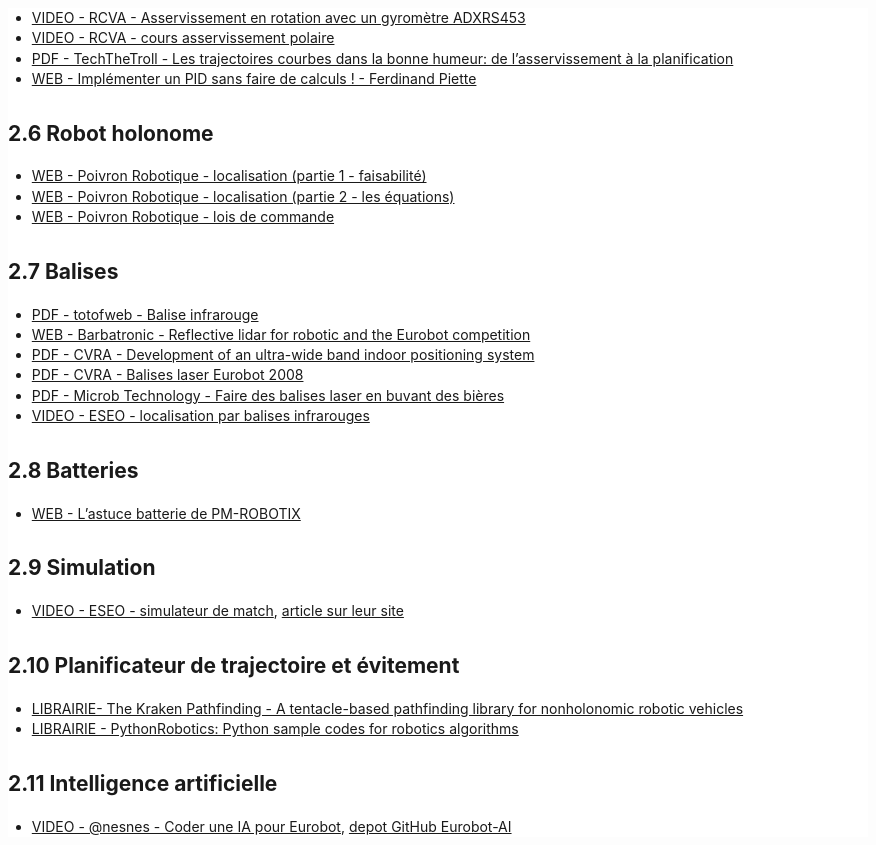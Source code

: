 * [VIDEO - RCVA - Asservissement en rotation avec un gyromètre ADXRS453](https://www.youtube.com/watch?v=p0cm7LnMXOc)
* [VIDEO - RCVA - cours asservissement polaire](https://www.youtube.com/watch?v=JYZ_2y8k1Os)
* [PDF - TechTheTroll - Les trajectoires courbes dans la bonne humeur: de l’asservissement à la planification](https://techthetroll.files.wordpress.com/2016/07/trajectoire_courbe.pdf)
* [WEB - Implémenter un PID sans faire de calculs ! - Ferdinand Piette](http://www.ferdinandpiette.com/blog/2011/08/implementer-un-pid-sans-faire-de-calculs/)

## 2.6 Robot holonome

* [WEB - Poivron Robotique - localisation (partie 1 - faisabilité)](http://poivron-robotique.fr/Robot-holonome-localisation-partie-1.html)
* [WEB - Poivron Robotique - localisation (partie 2 - les équations)](http://poivron-robotique.fr/Robot-holonome-localisation-partie-2-les-equations.html)
* [WEB - Poivron Robotique - lois de commande](http://poivron-robotique.fr/Robot-holonome-lois-de-commande.html)

## 2.7 Balises

* [PDF - totofweb - Balise infrarouge](balise/totofweb-balises_IR.pdf)
* [WEB - Barbatronic - Reflective lidar for robotic and the Eurobot competition](http://fabacademy.org/2019/labs/lamachinerie/students/adrien-bracq/projects/final-project/)
* [PDF - CVRA - Development of an ultra-wide band indoor positioning system](https://github.com/cvra/robot-software/blob/1d208d0d5882d5526eef758eae61f5626291a016/uwb-beacon-firmware/doc/report.pdf)
* [PDF - CVRA - Balises laser Eurobot 2008](https://cvra.ch/ressources/misc/balise_laser.pdf)
* [PDF - Microb Technology - Faire des balises laser en buvant des bières](balise/MicrobTechnology-Faire_des_balises_laser_en_buvant_des_bieres.pdf)
* [VIDEO - ESEO - localisation par balises infrarouges](https://www.youtube.com/watch?v=bGoXEwQ0UQs)

## 2.8 Batteries

* [WEB - L’astuce batterie de PM-ROBOTIX](https://www.pm-robotix.eu/2019/07/10/lastuce-batterie-de-pm-robotix/)

## 2.9 Simulation

* [VIDEO - ESEO - simulateur de match](https://www.youtube.com/watch?v=fo-87AF2Fr4), [article sur leur site](https://robot-eseo.fr/strategie-du-robot-sur-simulateur/)

## 2.10 Planificateur de trajectoire et évitement

* [LIBRAIRIE- The Kraken Pathfinding - A tentacle-based pathfinding library for nonholonomic robotic vehicles](https://github.com/kraken-robotics/The-Kraken-Pathfinding)
* [LIBRAIRIE - PythonRobotics: Python sample codes for robotics algorithms](https://atsushisakai.github.io/PythonRobotics/)

## 2.11 Intelligence artificielle

* [VIDEO - @nesnes - Coder une IA pour Eurobot](https://www.youtube.com/channel/UCg1vR097bAzmJzeMBWl7Zzw), [depot GitHub Eurobot-AI](https://github.com/nesnes/Eurobot-AI)
